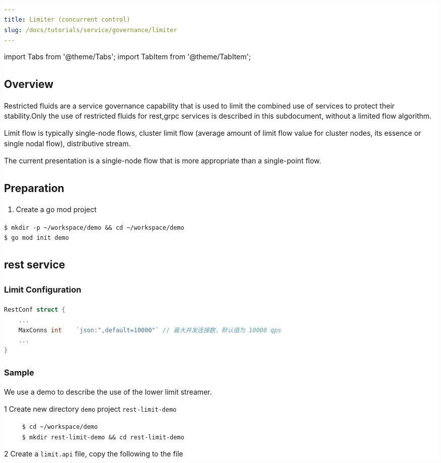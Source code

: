 ```yaml
---
title: Limiter (concurrent control)
slug: /docs/tutorials/service/governance/limiter
---
```


import Tabs from '@theme/Tabs';
import TabItem from '@theme/TabItem';

## Overview

Restricted fluids are a service governance capability that is used to limit the combined use of services to protect their stability.Only the use of restricted fluids for rest,grpc services is described in this subdocument, without a limited flow algorithm.

Limit flow is typically single-node flows, cluster limit flow (average amount of limit flow value for cluster nodes, its essence or single nodal flow), distributive stream.

The current presentation is a single-node flow that is more appropriate than a single-point flow.

## Preparation

1. Create a go mod project

```shell
$ mkdir -p ~/workspace/demo && cd ~/workspace/demo
$ go mod init demo
```

## rest service

### Limit Configuration

```go
RestConf struct {
    ...
    MaxConns int    `json:",default=10000"` // 最大并发连接数，默认值为 10000 qps
    ... 
}
```

### Sample

We use a demo to describe the use of the lower limit streamer.

1 Create new directory `demo` project `rest-limit-demo`

```shell
     $ cd ~/workspace/demo
     $ mkdir rest-limit-demo && cd rest-limit-demo
  ```

2 Create a `limit.api` file, copy the following to the file
